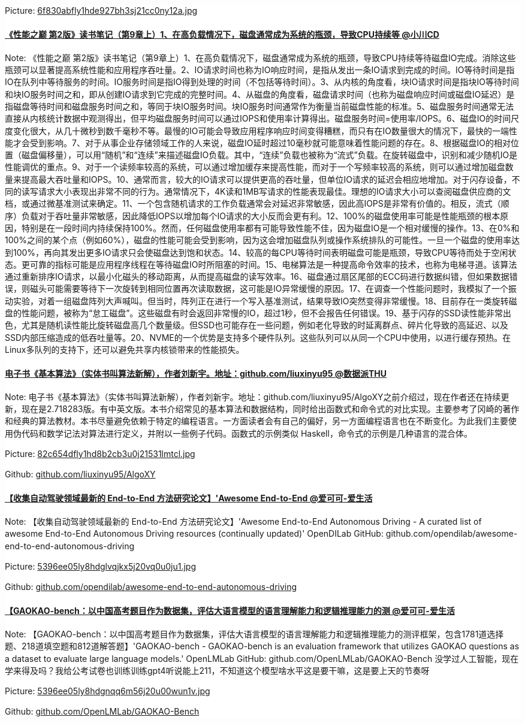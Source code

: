 Picture: [6f830abfly1hde927bh3sj21cc0ny12a.jpg](https://weibo.cn//mblog/pic/MDVe7aaTO?rl=1)

#### [《性能之巅 第2版》读书笔记（第9章上）1、在高负载情况下，磁盘通常成为系统的瓶颈，导致CPU持续等 @小川CD](https://weibo.com/1202332555/MDFhh389E)

Note: 《性能之巅 第2版》读书笔记（第9章上）1、在高负载情况下，磁盘通常成为系统的瓶颈，导致CPU持续等待磁盘IO完成。消除这些瓶颈可以显著提高系统性能和应用程序吞吐量。2、IO请求时间也称为IO响应时间，是指从发出一条IO请求到完成的时间。IO等待时间是指IO在队列中等待服务的时间。IO服务时间是指IO得到处理的时间（不包括等待时间）。3、从内核的角度看，块IO请求时间是指块IO等待时间和块IO服务时间之和，即从创建IO请求到它完成的完整时间。4、从磁盘的角度看，磁盘请求时间（也称为磁盘响应时间或磁盘IO延迟）是指磁盘等待时间和磁盘服务时间之和，等同于块IO服务时间。块IO服务时间通常作为衡量当前磁盘性能的标准。5、磁盘服务时间通常无法直接从内核统计数据中观测得出，但平均磁盘服务时间可以通过IOPS和使用率计算得出。磁盘服务时间=使用率/IOPS。6、磁盘IO的时间尺度变化很大，从几十微秒到数千毫秒不等。最慢的IO可能会导致应用程序响应时间变得糟糕，而只有在IO数量很大的情况下，最快的一端性能才会受到影响。7、对于从事企业存储领域工作的人来说，磁盘IO延时超过10毫秒就可能意味着性能问题的存在。8、根据磁盘IO的相对位置（磁盘偏移量），可以用“随机”和“连续”来描述磁盘IO负载。其中，“连续”负载也被称为“流式”负载。在旋转磁盘中，识别和减少随机IO是性能调优的重点。9、对于一个读频率较高的系统，可以通过增加缓存来提高性能，而对于一个写频率较高的系统，则可以通过增加磁盘数量来提高最大吞吐量和IOPS。10、通常而言，较大的IO请求可以提供更高的吞吐量，但单位IO请求的延迟会相应地增加。对于闪存设备，不同的读写请求大小表现出非常不同的行为。通常情况下，4K读和1MB写请求的性能表现最佳。理想的IO请求大小可以查阅磁盘供应商的文档，或通过微基准测试来确定。11、一个包含随机请求的工作负载通常会对延迟非常敏感，因此高IOPS是非常有价值的。相反，流式（顺序）负载对于吞吐量非常敏感，因此降低IOPS以增加每个IO请求的大小反而会更有利。12、100%的磁盘使用率可能是性能瓶颈的根本原因，特别是在一段时间内持续保持100%。然而，任何磁盘使用率都有可能导致性能不佳，因为磁盘IO是一个相对缓慢的操作。13、在0%和100%之间的某个点（例如60%），磁盘的性能可能会受到影响，因为这会增加磁盘队列或操作系统排队的可能性。一旦一个磁盘的使用率达到100%，再向其发出更多IO请求只会使磁盘达到饱和状态。14、较高的每CPU等待时间表明磁盘可能是瓶颈，导致CPU等待而处于空闲状态。更可靠的指标可能是应用程序线程在等待磁盘IO时所阻塞的时间。15、电梯算法是一种提高命令效率的技术，也称为电梯寻道。该算法通过重新排序IO请求，以最小化磁头的移动距离，从而提高磁盘的读写效率。16、磁盘通过扇区尾部的ECC码进行数据纠错，但如果数据错误，则磁头可能需要等待下一次旋转到相同位置再次读取数据，这可能是IO异常缓慢的原因。17、在调查一个性能问题时，我模拟了一个振动实验，对着一组磁盘阵列大声喊叫。但当时，阵列正在进行一个写入基准测试，结果导致IO突然变得非常缓慢。18、目前存在一类旋转磁盘的性能问题，被称为“怠工磁盘”。这些磁盘有时会返回非常慢的IO，超过1秒，但不会报告任何错误。19、基于闪存的SSD读性能非常出色，尤其是随机读性能比旋转磁盘高几个数量级。但SSD也可能存在一些问题，例如老化导致的时延离群点、碎片化导致的高延迟、以及SSD内部压缩造成的低吞吐量等。20、NVME的一个优势是支持多个硬件队列。这些队列可以从同一个CPU中使用，以进行缓存预热。在Linux多队列的支持下，还可以避免共享内核锁带来的性能损失。

#### [电子书《基本算法》（实体书叫算法新解），作者刘新宇。地址：github.com/liuxinyu95 @数据派THU](https://weibo.com/6004911042/MDdcmB0hL)

Note: 电子书《基本算法》（实体书叫算法新解），作者刘新宇。地址：github.com/liuxinyu95/AlgoXY之前介绍过，现在作者还在持续更新，现在是2.718283版。有中英文版。本书介绍常见的基本算法和数据结构，同时给出函数式和命令式的对比实现。主要参考了冈崎的著作和经典的算法教材。本书尽量避免依赖于特定的编程语言。一方面读者会有自己的偏好，另一方面编程语言也在不断变化。为此我们主要使用伪代码和数学记法对算法进行定义，并附以一些例子代码。函数式的示例类似 Haskell，命令式的示例是几种语言的混合体。

Picture: [82c654dfly1hd8b2cb3u0j21531lmtcl.jpg](https://weibo.cn//mblog/pic/MD8MI0bVY?rl=1)

Github: [github.com/liuxinyu95/AlgoXY](https://github.com/liuxinyu95/AlgoXY)

#### [【收集自动驾驶领域最新的 End-to-End 方法研究论文】'Awesome End-to-End @爱可可-爱生活](https://weibo.com/1402400261/MEerViSTv)

Note: 【收集自动驾驶领域最新的 End-to-End 方法研究论文】'Awesome End-to-End Autonomous Driving - A curated list of awesome End-to-End Autonomous Driving resources (continually updated)' OpenDILab GitHub: github.com/opendilab/awesome-end-to-end-autonomous-driving   

Picture: [5396ee05ly8hdglvqjkx5j20vq0u0ju1.jpg](https://weibo.cn//mblog/pic/MEerViSTv?rl=1)

Github: [github.com/opendilab/awesome-end-to-end-autonomous-driving](https://github.com/opendilab/awesome-end-to-end-autonomous-driving)

#### [【GAOKAO-bench：以中国高考题目作为数据集，评估大语言模型的语言理解能力和逻辑推理能力的测 @爱可可-爱生活](https://weibo.com/1402400261/MEeSk3Uq9)

Note: 【GAOKAO-bench：以中国高考题目作为数据集，评估大语言模型的语言理解能力和逻辑推理能力的测评框架，包含1781道选择题、218道填空题和812道解答题】'GAOKAO-bench - GAOKAO-bench is an evaluation framework that utilizes GAOKAO questions as a dataset to evaluate large language models.' OpenLMLab GitHub: github.com/OpenLMLab/GAOKAO-Bench  没学过人工智能，现在学来得及吗？我给公考试卷也训练训练gpt4听说能上211，不知道这个模型啥水平这是要干嘛，这是要上天的节奏呀

Picture: [5396ee05ly8hdgnqq6m56j20u00wun1v.jpg](https://weibo.cn//mblog/pic/MEeSk3Uq9?rl=1)

Github: [github.com/OpenLMLab/GAOKAO-Bench](https://github.com/OpenLMLab/GAOKAO-Bench)
